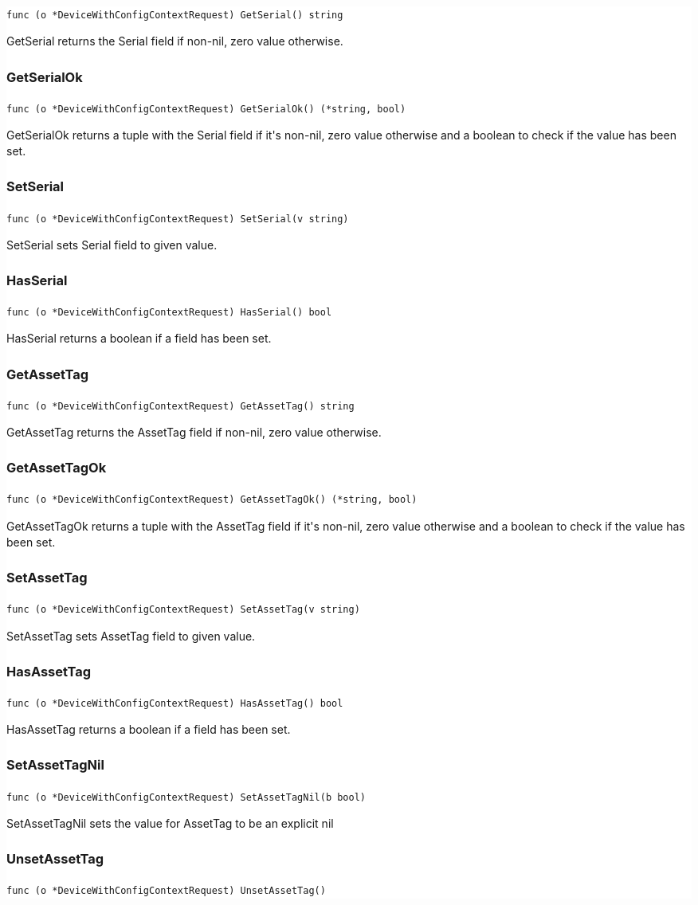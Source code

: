 `func (o *DeviceWithConfigContextRequest) GetSerial() string`

GetSerial returns the Serial field if non-nil, zero value otherwise.

### GetSerialOk

`func (o *DeviceWithConfigContextRequest) GetSerialOk() (*string, bool)`

GetSerialOk returns a tuple with the Serial field if it's non-nil, zero value otherwise
and a boolean to check if the value has been set.

### SetSerial

`func (o *DeviceWithConfigContextRequest) SetSerial(v string)`

SetSerial sets Serial field to given value.

### HasSerial

`func (o *DeviceWithConfigContextRequest) HasSerial() bool`

HasSerial returns a boolean if a field has been set.

### GetAssetTag

`func (o *DeviceWithConfigContextRequest) GetAssetTag() string`

GetAssetTag returns the AssetTag field if non-nil, zero value otherwise.

### GetAssetTagOk

`func (o *DeviceWithConfigContextRequest) GetAssetTagOk() (*string, bool)`

GetAssetTagOk returns a tuple with the AssetTag field if it's non-nil, zero value otherwise
and a boolean to check if the value has been set.

### SetAssetTag

`func (o *DeviceWithConfigContextRequest) SetAssetTag(v string)`

SetAssetTag sets AssetTag field to given value.

### HasAssetTag

`func (o *DeviceWithConfigContextRequest) HasAssetTag() bool`

HasAssetTag returns a boolean if a field has been set.

### SetAssetTagNil

`func (o *DeviceWithConfigContextRequest) SetAssetTagNil(b bool)`

 SetAssetTagNil sets the value for AssetTag to be an explicit nil

### UnsetAssetTag
`func (o *DeviceWithConfigContextRequest) UnsetAssetTag()`
